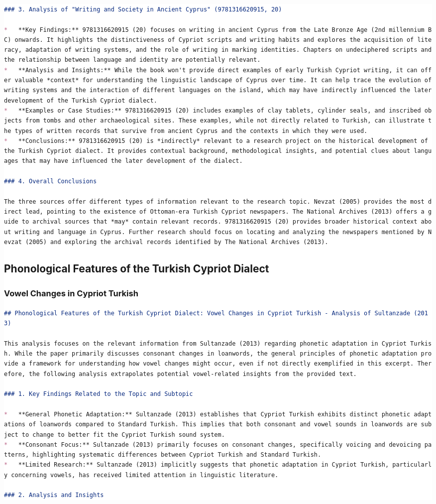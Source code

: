 ```markdown
### 3. Analysis of "Writing and Society in Ancient Cyprus" (9781316620915, 20)

*   **Key Findings:** 9781316620915 (20) focuses on writing in ancient Cyprus from the Late Bronze Age (2nd millennium BC) onwards. It highlights the distinctiveness of Cypriot scripts and writing habits and explores the acquisition of literacy, adaptation of writing systems, and the role of writing in marking identities. Chapters on undeciphered scripts and the relationship between language and identity are potentially relevant.
*   **Analysis and Insights:** While the book won't provide direct examples of early Turkish Cypriot writing, it can offer valuable *context* for understanding the linguistic landscape of Cyprus over time. It can help trace the evolution of writing systems and the interaction of different languages on the island, which may have indirectly influenced the later development of the Turkish Cypriot dialect.
*   **Examples or Case Studies:** 9781316620915 (20) includes examples of clay tablets, cylinder seals, and inscribed objects from tombs and other archaeological sites. These examples, while not directly related to Turkish, can illustrate the types of written records that survive from ancient Cyprus and the contexts in which they were used.
*   **Conclusions:** 9781316620915 (20) is *indirectly* relevant to a research project on the historical development of the Turkish Cypriot dialect. It provides contextual background, methodological insights, and potential clues about languages that may have influenced the later development of the dialect.

### 4. Overall Conclusions

The three sources offer different types of information relevant to the research topic. Nevzat (2005) provides the most direct lead, pointing to the existence of Ottoman-era Turkish Cypriot newspapers. The National Archives (2013) offers a guide to archival sources that *may* contain relevant records. 9781316620915 (20) provides broader historical context about writing and language in Cyprus. Further research should focus on locating and analyzing the newspapers mentioned by Nevzat (2005) and exploring the archival records identified by The National Archives (2013).
```


## Phonological Features of the Turkish Cypriot Dialect

### Vowel Changes in Cypriot Turkish
```markdown
## Phonological Features of the Turkish Cypriot Dialect: Vowel Changes in Cypriot Turkish - Analysis of Sultanzade (2013)

This analysis focuses on the relevant information from Sultanzade (2013) regarding phonetic adaptation in Cypriot Turkish. While the paper primarily discusses consonant changes in loanwords, the general principles of phonetic adaptation provide a framework for understanding how vowel changes might occur, even if not directly exemplified in this excerpt. Therefore, the following analysis extrapolates potential vowel-related insights from the provided text.

### 1. Key Findings Related to the Topic and Subtopic

*   **General Phonetic Adaptation:** Sultanzade (2013) establishes that Cypriot Turkish exhibits distinct phonetic adaptations of loanwords compared to Standard Turkish. This implies that both consonant and vowel sounds in loanwords are subject to change to better fit the Cypriot Turkish sound system.
*   **Consonant Focus:** Sultanzade (2013) primarily focuses on consonant changes, specifically voicing and devoicing patterns, highlighting systematic differences between Cypriot Turkish and Standard Turkish.
*   **Limited Research:** Sultanzade (2013) implicitly suggests that phonetic adaptation in Cypriot Turkish, particularly concerning vowels, has received limited attention in linguistic literature.

### 2. Analysis and Insights

```